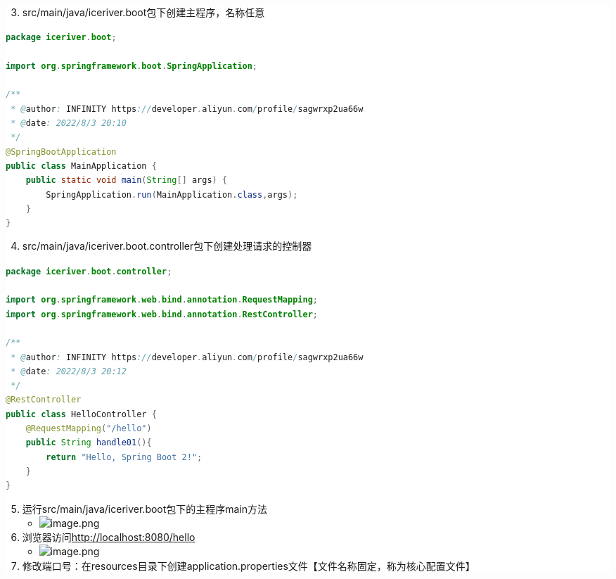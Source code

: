 3. src/main/java/iceriver.boot包下创建主程序，名称任意

```java
package iceriver.boot;

import org.springframework.boot.SpringApplication;

/**
 * @author: INFINITY https://developer.aliyun.com/profile/sagwrxp2ua66w
 * @date: 2022/8/3 20:10
 */
@SpringBootApplication
public class MainApplication {
    public static void main(String[] args) {
        SpringApplication.run(MainApplication.class,args);
    }
}
```

4. src/main/java/iceriver.boot.controller包下创建处理请求的控制器

```java
package iceriver.boot.controller;

import org.springframework.web.bind.annotation.RequestMapping;
import org.springframework.web.bind.annotation.RestController;

/**
 * @author: INFINITY https://developer.aliyun.com/profile/sagwrxp2ua66w
 * @date: 2022/8/3 20:12
 */
@RestController
public class HelloController {
    @RequestMapping("/hello")
    public String handle01(){
        return "Hello, Spring Boot 2!";
    }
}
```

5. 运行src/main/java/iceriver.boot包下的主程序main方法
   - ![image.png](https://cdn.nlark.com/yuque/0/2022/png/1604140/1659529561840-202e4f4f-25c8-4033-abc0-6dffe1904fda.png#clientId=ueca4018c-2697-4&crop=0&crop=0&crop=1&crop=1&from=paste&height=467&id=uc5059845&margin=%5Bobject%20Object%5D&name=image.png&originHeight=467&originWidth=1628&originalType=binary&ratio=1&rotation=0&showTitle=false&size=94001&status=done&style=none&taskId=u57989886-73c4-49cb-92cb-44837d6f3a2&title=&width=1628)
6. 浏览器访问[http://localhost:8080/hello](http://localhost:8080/hello)
   - ![image.png](https://cdn.nlark.com/yuque/0/2022/png/1604140/1659529585435-d618c9f7-d09c-496f-9675-3bada639bf4c.png#clientId=ueca4018c-2697-4&crop=0&crop=0&crop=1&crop=1&from=paste&height=110&id=u7f5ffd32&margin=%5Bobject%20Object%5D&name=image.png&originHeight=110&originWidth=347&originalType=binary&ratio=1&rotation=0&showTitle=false&size=6362&status=done&style=none&taskId=ue98ca60e-c71c-4d6b-9580-167419ff862&title=&width=347)
7. 修改端口号：在resources目录下创建application.properties文件【文件名称固定，称为核心配置文件】
